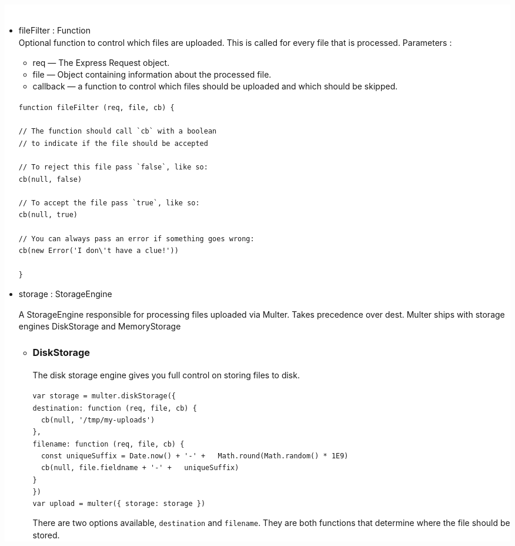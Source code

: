   <br>

- fileFilter : Function<br>
  Optional function to control which files are uploaded. This is called for every file that is processed.
  Parameters :

  - req — The Express Request object.
  - file — Object containing information about the processed file.
  - callback — a function to control which files should be uploaded and which should be skipped.

  ```
  function fileFilter (req, file, cb) {

  // The function should call `cb` with a boolean
  // to indicate if the file should be accepted

  // To reject this file pass `false`, like so:
  cb(null, false)

  // To accept the file pass `true`, like so:
  cb(null, true)

  // You can always pass an error if something goes wrong:
  cb(new Error('I don\'t have a clue!'))

  }

  ```

- storage : StorageEngine<br>

  A StorageEngine responsible for processing files uploaded via Multer. Takes precedence over dest.
  Multer ships with storage engines DiskStorage and MemoryStorage

  - ### DiskStorage

    The disk storage engine gives you full control on storing files to disk.

    ```
    var storage = multer.diskStorage({
    destination: function (req, file, cb) {
      cb(null, '/tmp/my-uploads')
    },
    filename: function (req, file, cb) {
      const uniqueSuffix = Date.now() + '-' +   Math.round(Math.random() * 1E9)
      cb(null, file.fieldname + '-' +   uniqueSuffix)
    }
    })
    var upload = multer({ storage: storage })

    ```

    There are two options available, `destination` and `filename`. They are both functions that determine where the file should be stored.
